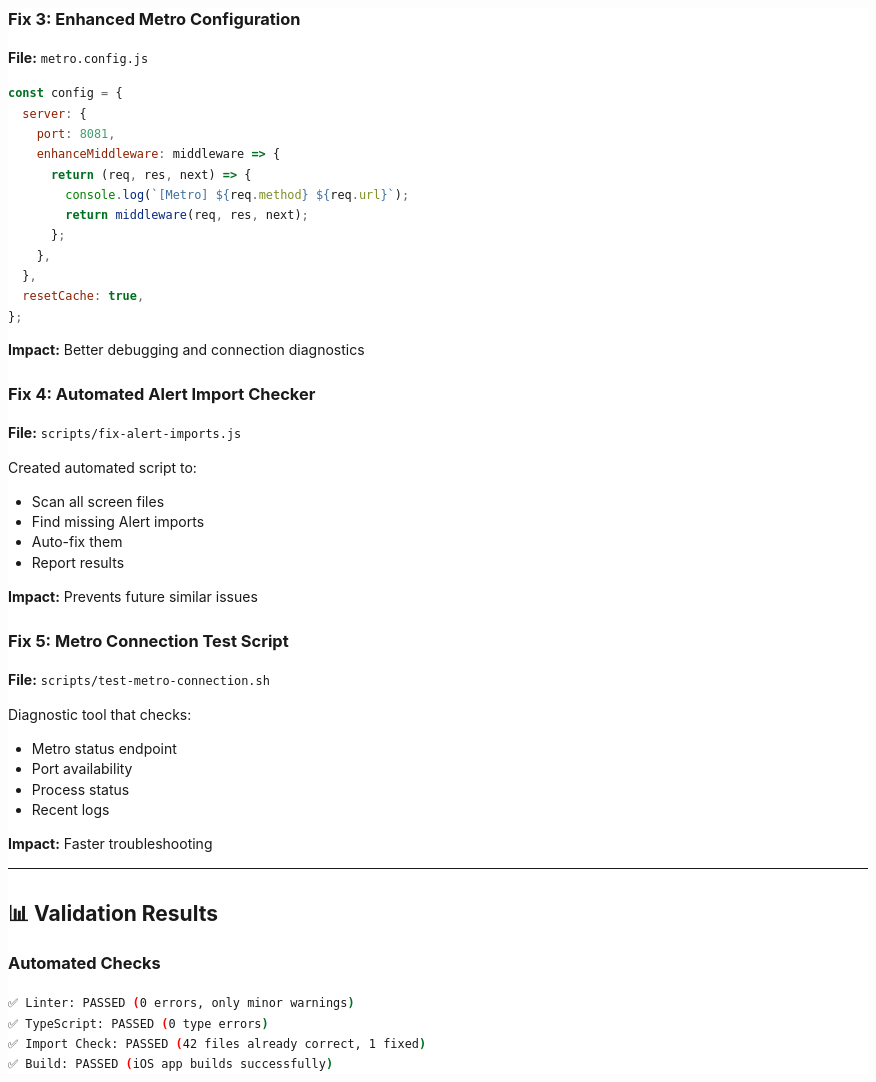 ### Fix 3: Enhanced Metro Configuration

**File:** `metro.config.js`

```javascript
const config = {
  server: {
    port: 8081,
    enhanceMiddleware: middleware => {
      return (req, res, next) => {
        console.log(`[Metro] ${req.method} ${req.url}`);
        return middleware(req, res, next);
      };
    },
  },
  resetCache: true,
};
```

**Impact:** Better debugging and connection diagnostics

### Fix 4: Automated Alert Import Checker

**File:** `scripts/fix-alert-imports.js`

Created automated script to:

- Scan all screen files
- Find missing Alert imports
- Auto-fix them
- Report results

**Impact:** Prevents future similar issues

### Fix 5: Metro Connection Test Script

**File:** `scripts/test-metro-connection.sh`

Diagnostic tool that checks:

- Metro status endpoint
- Port availability
- Process status
- Recent logs

**Impact:** Faster troubleshooting

---

## 📊 Validation Results

### Automated Checks

```bash
✅ Linter: PASSED (0 errors, only minor warnings)
✅ TypeScript: PASSED (0 type errors)
✅ Import Check: PASSED (42 files already correct, 1 fixed)
✅ Build: PASSED (iOS app builds successfully)
```
